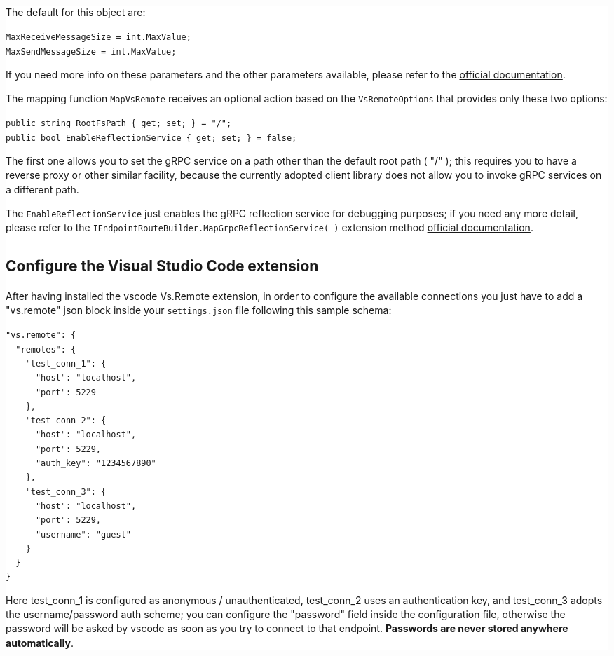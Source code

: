 The default for this object are:

    MaxReceiveMessageSize = int.MaxValue;
    MaxSendMessageSize = int.MaxValue;

If you need more info on these parameters and the other parameters available, please refer to the  [official documentation](https://grpc.github.io/grpc/csharp-dotnet/api/Grpc.AspNetCore.Server.GrpcServiceOptions.html).

The mapping function `MapVsRemote` receives an optional action based on the `VsRemoteOptions` that provides only these two options:

    public string RootFsPath { get; set; } = "/";
    public bool EnableReflectionService { get; set; } = false;

The first one allows you to set the gRPC service on a path other than the default root path ( "/" ); this requires you to have a reverse proxy or other similar facility, because the currently adopted client library does not allow you to invoke gRPC services on a different path.

The `EnableReflectionService` just enables the gRPC reflection service for debugging purposes; if you need any more detail, please refer to the `IEndpointRouteBuilder.MapGrpcReflectionService( )` extension method [official documentation](https://grpc.github.io/grpc/csharp-dotnet/api/Microsoft.AspNetCore.Builder.GrpcReflectionEndpointRouteBuilderExtensions.html).



## Configure the Visual Studio Code extension

After having installed the vscode Vs.Remote extension, in order to configure the available connections you just have to add a "vs.remote" json block inside your `settings.json` file following this sample schema:

    "vs.remote": {
      "remotes": {
        "test_conn_1": {
          "host": "localhost",
          "port": 5229
        },
        "test_conn_2": {
          "host": "localhost",
          "port": 5229,
          "auth_key": "1234567890"
        },
        "test_conn_3": {
          "host": "localhost",
          "port": 5229,
          "username": "guest"
        }
      }
    }

Here test_conn_1 is configured as anonymous / unauthenticated, test_conn_2 uses an authentication key, and test_conn_3 adopts the username/password auth scheme; you can configure the "password" field inside the configuration file, otherwise the password will be asked by vscode as soon as you try to connect to that endpoint. **Passwords are never stored anywhere automatically**.
